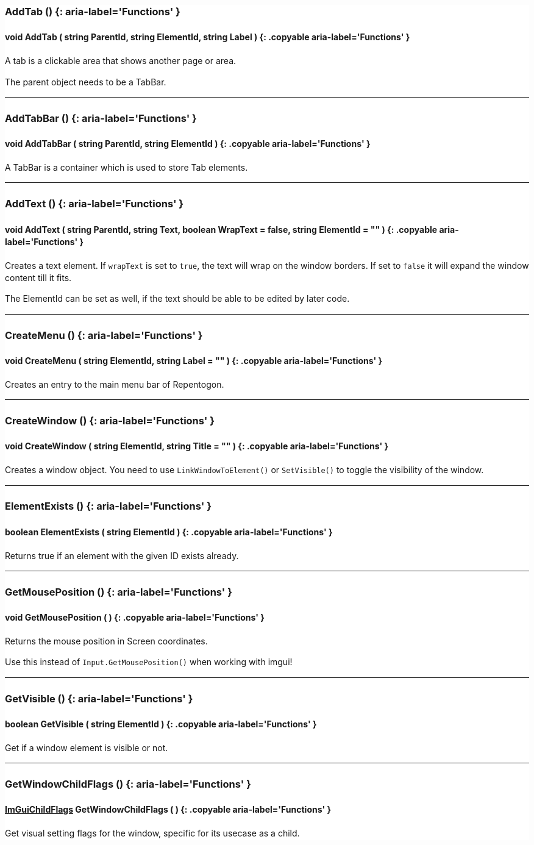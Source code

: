 ### AddTab () {: aria-label='Functions' }
#### void AddTab ( string ParentId, string ElementId, string Label ) {: .copyable aria-label='Functions' }
A tab is a clickable area that shows another page or area.

The parent object needs to be a TabBar.
___
### AddTabBar () {: aria-label='Functions' }
#### void AddTabBar ( string ParentId, string ElementId ) {: .copyable aria-label='Functions' }
A TabBar is a container which is used to store Tab elements.
___
### AddText () {: aria-label='Functions' }
#### void AddText ( string ParentId, string Text, boolean WrapText = false, string ElementId = "" ) {: .copyable aria-label='Functions' }
Creates a text element. If `wrapText` is set to `true`, the text will wrap on the window borders. If set to `false` it will expand the window content till it fits.

The ElementId can be set as well, if the text should be able to be edited by later code.
___
### CreateMenu () {: aria-label='Functions' }
#### void CreateMenu ( string ElementId, string Label = "" ) {: .copyable aria-label='Functions' }
Creates an entry to the main menu bar of Repentogon.
___
### CreateWindow () {: aria-label='Functions' }
#### void CreateWindow ( string ElementId, string Title = "" ) {: .copyable aria-label='Functions' }
Creates a window object. You need to use `LinkWindowToElement()` or `SetVisible()` to toggle the visibility of the window.
___
### ElementExists () {: aria-label='Functions' }
#### boolean ElementExists ( string ElementId ) {: .copyable aria-label='Functions' }
Returns true if an element with the given ID exists already.
___
### GetMousePosition () {: aria-label='Functions' }
#### void GetMousePosition ( ) {: .copyable aria-label='Functions' }
Returns the mouse position in Screen coordinates.

Use this instead of `Input.GetMousePosition()` when working with imgui!
___
### GetVisible () {: aria-label='Functions' }
#### boolean GetVisible ( string ElementId ) {: .copyable aria-label='Functions' }
Get if a window element is visible or not.
___
### GetWindowChildFlags () {: aria-label='Functions' }
#### [ImGuiChildFlags](enums/ImGuiChildFlags.md) GetWindowChildFlags ( ) {: .copyable aria-label='Functions' }
Get visual setting flags for the window, specific for its usecase as a child.